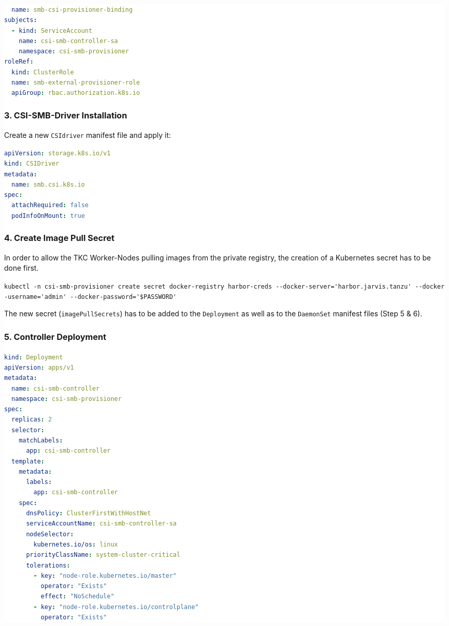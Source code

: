 ```yaml
  name: smb-csi-provisioner-binding
subjects:
  - kind: ServiceAccount
    name: csi-smb-controller-sa
    namespace: csi-smb-provisioner
roleRef:
  kind: ClusterRole
  name: smb-external-provisioner-role
  apiGroup: rbac.authorization.k8s.io
```

### 3. CSI-SMB-Driver Installation

Create a new `CSIdriver` manifest file and apply it:

```yaml
apiVersion: storage.k8s.io/v1
kind: CSIDriver
metadata:
  name: smb.csi.k8s.io
spec:
  attachRequired: false
  podInfoOnMount: true
```

### 4. Create Image Pull Secret

In order to allow the TKC Worker-Nodes pulling images from the private registry, the creation of a Kubernetes secret has to be done first.

`kubectl -n csi-smb-provisioner create secret docker-registry harbor-creds --docker-server='harbor.jarvis.tanzu' --docker-username='admin' --docker-password='$PASSWORD'`

The new secret (`imagePullSecrets`) has to be added to the `Deployment` as well as to the `DaemonSet` manifest files (Step 5 & 6).

### 5. Controller Deployment

```yaml
kind: Deployment
apiVersion: apps/v1
metadata:
  name: csi-smb-controller
  namespace: csi-smb-provisioner
spec:
  replicas: 2
  selector:
    matchLabels:
      app: csi-smb-controller
  template:
    metadata:
      labels:
        app: csi-smb-controller
    spec:
      dnsPolicy: ClusterFirstWithHostNet
      serviceAccountName: csi-smb-controller-sa
      nodeSelector:
        kubernetes.io/os: linux
      priorityClassName: system-cluster-critical
      tolerations:
        - key: "node-role.kubernetes.io/master"
          operator: "Exists"
          effect: "NoSchedule"
        - key: "node-role.kubernetes.io/controlplane"
          operator: "Exists"
```